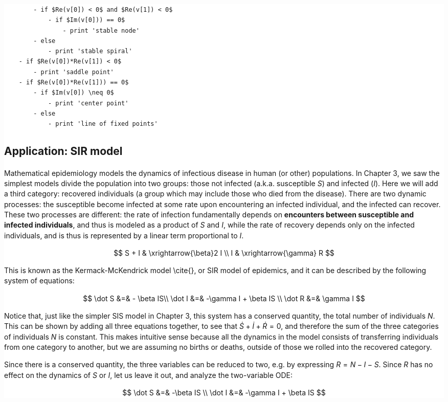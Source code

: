 ```{admonition} Outline for classification of fixed points for a two-dimensional ODE
        - if $Re(v[0]) < 0$ and $Re(v[1]) < 0$
            - if $Im(v[0])) == 0$
                - print 'stable node'
        - else
            - print 'stable spiral'
    - if $Re(v[0])*Re(v[1]) < 0$
        - print 'saddle point'
    - if $Re(v[0])*Re(v[1])) == 0$
        - if $Im(v[0]) \neq 0$
            - print 'center point'
        - else 
            - print 'line of fixed points'
```

## Application: SIR model

Mathematical epidemiology models the dynamics of infectious disease in human (or other) populations. In Chapter 3, we saw the simplest models divide the population into two groups: those not infected (a.k.a. susceptible $S$) and infected ($I$). Here we will add a third category: recovered individuals (a group which may include those who died from the disease). There are two dynamic processes: the susceptible become infected at some rate upon encountering an infected individual, and the infected can recover. These two processes are different: the rate of infection fundamentally depends on **encounters between susceptible and infected individuals**, and thus is modeled as a product of $S$ and $I$, while the rate of recovery depends only on the infected individuals, and is thus is represented by a linear term proportional to $I$. 

$$
 S + I & \xrightarrow{\beta}2 I \\
I & \xrightarrow{\gamma} R
$$

This is known as the Kermack-McKendrick model \cite{}, or SIR model of epidemics, and it can be described by the following system of equations:

$$
\dot S &=&  - \beta IS\\
\dot  I &=& -\gamma I + \beta IS \\
\dot R &=& \gamma I
$$

Notice that, just like the simpler SIS model in Chapter 3, this system has a conserved quantity, the total number of individuals $N$. This can be shown by adding all three equations together, to see that $\dot S + \dot I + \dot R = 0$, and therefore the sum of the three categories of individuals $N$ is constant. This makes intuitive sense because all the dynamics in the model consists of transferring individuals from one category to another, but we are assuming no births or deaths, outside of those we rolled into the recovered category.

Since there is a conserved quantity, the three variables can be reduced to two, e.g. by expressing $R = N - I - S$. Since $R$ has no effect on the dynamics of $S$ or $I$, let us leave it out, and analyze the two-variable ODE:

$$
\dot S &=& -\beta IS \\
\dot I &=& -\gamma I + \beta IS 
$$
